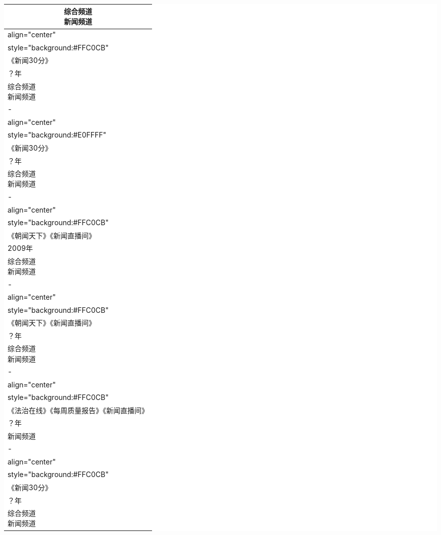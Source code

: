 | 综合频道<br>新闻频道
|-
| align="center"| '''[[李文静|李文静]]''' 
| style="background:#FFC0CB" | {{Center|女}} 
|《新闻30分》
| ？年
| 综合频道<br>新闻频道
|-
| align="center"| '''[[陈家传|陈家传（长啸）]]''' 
| style="background:#E0FFFF" | {{Center|男}} 
|《新闻30分》
| ？年
| 综合频道<br>新闻频道
|-
| align="center"| '''[[胡蝶_(主播)|胡芳原（胡蝶）]]''' 
| style="background:#FFC0CB" | {{Center|女}} 
|《朝闻天下》《新闻直播间》
| 2009年
| 综合频道<br>新闻频道
|-
| align="center"| '''[[郑天亮|郑天亮]]''' 
| style="background:#FFC0CB" | {{Center|女}} 
|《朝闻天下》《新闻直播间》
| ？年
| 综合频道<br>新闻频道
|-
| align="center"| '''[[章伟秋|章伟秋]]''' 
| style="background:#FFC0CB" | {{Center|女}} 
|《法治在线》《每周质量报告》《新闻直播间》
| ？年
| 新闻频道
|-
| align="center"| '''[[贺红梅|贺红梅]]''' 
| style="background:#FFC0CB" | {{Center|女}} 
|《新闻30分》
| ？年
| 综合频道<br>新闻频道